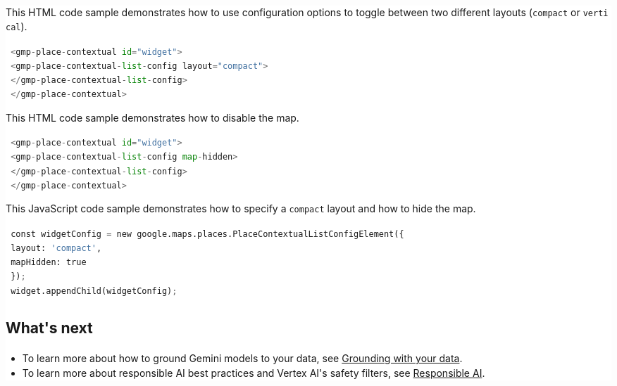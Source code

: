 This HTML code sample demonstrates how to use configuration options to toggle
between two different layouts (`compact` or `vertical`).

```python
 <gmp-place-contextual id="widget">
 <gmp-place-contextual-list-config layout="compact">
 </gmp-place-contextual-list-config>
 </gmp-place-contextual>

```

This HTML code sample demonstrates how to disable the map.

```python
 <gmp-place-contextual id="widget">
 <gmp-place-contextual-list-config map-hidden>
 </gmp-place-contextual-list-config>
 </gmp-place-contextual>

```

This JavaScript code sample demonstrates how to specify a `compact` layout and
how to hide the map.

```python
 const widgetConfig = new google.maps.places.PlaceContextualListConfigElement({
 layout: 'compact',
 mapHidden: true
 });
 widget.appendChild(widgetConfig);

```

## What's next

- To learn more about how to ground Gemini models to your data, see [Grounding with
 your data](https://cloud.google.com/vertex-ai/generative-ai/docs/grounding/grounding-with-your-data).
- To learn more about responsible AI best practices and Vertex AI's
 safety filters, see [Responsible AI](https://cloud.google.com/vertex-ai/generative-ai/docs/learn/responsible-ai).